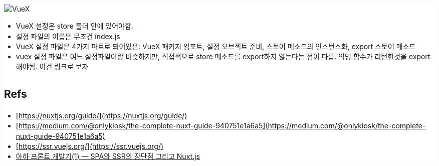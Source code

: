 ![VueX](https://cdn-images-1.medium.com/max/2400/1*W3bW7zCgCXHNjte--wcggw.png)

* VueX 설정은 store 폴더 안에 있어야함.
* 설정 파일의 이름은 무조건 index.js
* VueX 설정 파일은 4가지 파트로 되어있음: VueX 패키지 임포트, 설정 오브젝트 준비, 스토어 메소드의 인스턴스화, export 스토어 메소드
* vuex 설정 파일은 여느 설정파일이랑 비슷하지만, 직접적으로 store 메소드를 export하지 않는다는 점이 다름. 익명 함수가 리턴한것을 export해야됨. 이건 [링크](https://cdn-images-1.medium.com/max/2400/1*YsrgYP6dM97op4sDsBWhkA.png)로 보자

## Refs

* [https://nuxtjs.org/guide/](https://nuxtjs.org/guide/)
* [https://medium.com/@onlykiosk/the-complete-nuxt-guide-940751e1a6a5](https://medium.com/@onlykiosk/the-complete-nuxt-guide-940751e1a6a5)
* [https://ssr.vuejs.org/](https://ssr.vuejs.org/)
* [아하 프론트 개발기(1) — SPA와 SSR의 장단점 그리고 Nuxt.js](https://medium.com/aha-official/%EC%95%84%ED%95%98-%ED%94%84%EB%A1%A0%ED%8A%B8-%EA%B0%9C%EB%B0%9C%EA%B8%B0-1-spa%EC%99%80-ssr%EC%9D%98-%EC%9E%A5%EB%8B%A8%EC%A0%90-%EA%B7%B8%EB%A6%AC%EA%B3%A0-nuxt-js-cafdc3ac2053)
